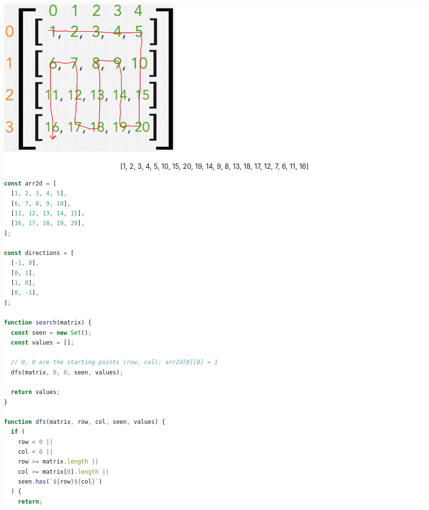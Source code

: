   <img src="./searchMatrixDFS.png" height="auto" width="350">
</p>

<p align="center">
  [1, 2, 3, 4, 5, 10, 15, 20, 19, 14, 9, 8, 13, 18, 17, 12, 7, 6, 11, 16]
</p>

```js
const arr2d = [
  [1, 2, 3, 4, 5],
  [6, 7, 8, 9, 10],
  [11, 12, 13, 14, 15],
  [16, 17, 18, 19, 20],
];

const directions = [
  [-1, 0],
  [0, 1],
  [1, 0],
  [0, -1],
];

function search(matrix) {
  const seen = new Set();
  const values = [];

  // 0, 0 are the starting points (row, col): arr2d[0][0] = 1
  dfs(matrix, 0, 0, seen, values);

  return values;
}

function dfs(matrix, row, col, seen, values) {
  if (
    row < 0 ||
    col < 0 ||
    row >= matrix.length ||
    col >= matrix[0].length ||
    seen.has(`${row}${col}`)
  ) {
    return;
```